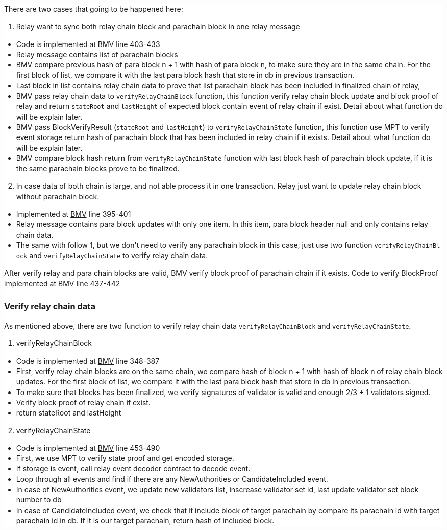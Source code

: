 There are two cases that going to be happened here: 

1. Relay want to sync both relay chain block and parachain block in one relay message

- Code is implemented at [BMV](../javascore/bmv/parachain/src/main/java/foundation/icon/btp/bmv/parachain/BMV.java) line 403-433
- Relay message contains list of parachain blocks
- BMV compare previous hash of para block n + 1 with hash of para block n, to make sure they are in the same chain. For the first block of list, we compare it with the last para block hash that store in db in previous transaction.
- Last block in list contains relay chain data to prove that list parachain block has been included in finalized chain of relay, 
- BMV pass relay chain data to `verifyRelayChainBlock` function, this function verify relay chain block update and block proof of relay and return `stateRoot` and `lastHeight` of expected block contain event of relay chain if exist. Detail about what function do will be explain later.
- BMV pass BlockVerifyResult (`stateRoot` and `lastHeight`) to `verifyRelayChainState` function, this function use MPT to verify event storage return hash of parachain block that has been included in relay chain if it exists. Detail about what function do will be explain later.
- BMV compare block hash return from `verifyRelayChainState` function with last block hash of parachain block update, if it is the same parachain blocks prove to be finalized.

2. In case data of both chain is large, and not able process it in one transaction. Relay just want to update relay chain block without parachain block. 

- Implemented at [BMV](../javascore/bmv/parachain/src/main/java/foundation/icon/btp/bmv/parachain/BMV.java) line 395-401
- Relay message contains para block updates with only one item. In this item, para block header null and only contains relay chain data.
- The same with follow 1, but we don't need to verify any parachain block in this case, just use two function `verifyRelayChainBlock` and `verifyRelayChainState` to verify relay chain data.

After verify relay and para chain blocks are valid, BMV verify block proof of parachain chain if it exists. Code to verify BlockProof implemented at [BMV](../javascore/bmv/parachain/src/main/java/foundation/icon/btp/bmv/parachain/BMV.java) line 437-442

### Verify relay chain data

As mentioned above, there are two function to verify relay chain data `verifyRelayChainBlock` and `verifyRelayChainState`.

1. verifyRelayChainBlock

- Code is implemented at [BMV](../javascore/bmv/parachain/src/main/java/foundation/icon/btp/bmv/parachain/BMV.java) line 348-387
- First, verify relay chain blocks are on the same chain, we compare hash of block n + 1 with hash of block n of relay chain block updates. For the first block of list, we compare it with the last para block hash that store in db in previous transaction.
- To make sure that blocks has been finalized, we verify signatures of validator is valid and enough 2/3 + 1 validators signed.
- Verify block proof of relay chain if exist.
- return stateRoot and lastHeight

2. verifyRelayChainState

- Code is implemented at [BMV](../javascore/bmv/parachain/src/main/java/foundation/icon/btp/bmv/parachain/BMV.java) line 453-490
- First, we use MPT to verify state proof and get encoded storage.
- If storage is event, call relay event decoder contract to decode event. 
- Loop through all events and find if there are any NewAuthorities or CandidateIncluded event.
- In case of NewAuthorities event, we update new validators list, inscrease validator set id, last update validator set block number to db
- In case of CandidateIncluded event, we check that it include block of target parachain by compare its parachain id with target parachain id in db. If it is our target parachain, return hash of included block.
